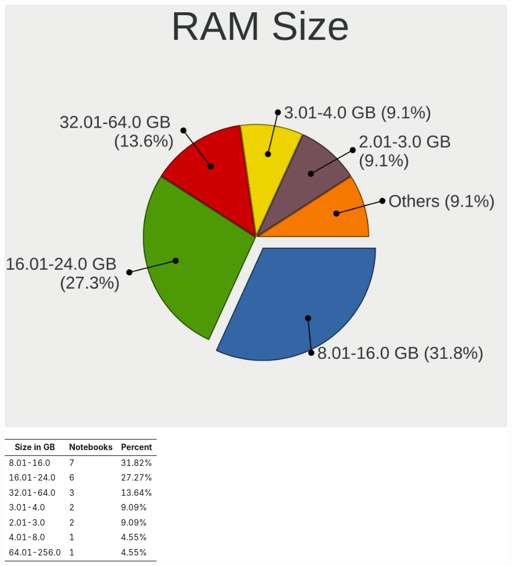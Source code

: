 ![RAM Size](./images/pie_chart_bsd/node_ram_total.svg)


| Size in GB  | Notebooks | Percent |
|-------------|-----------|---------|
| 8.01-16.0   | 7         | 31.82%  |
| 16.01-24.0  | 6         | 27.27%  |
| 32.01-64.0  | 3         | 13.64%  |
| 3.01-4.0    | 2         | 9.09%   |
| 2.01-3.0    | 2         | 9.09%   |
| 4.01-8.0    | 1         | 4.55%   |
| 64.01-256.0 | 1         | 4.55%   |
